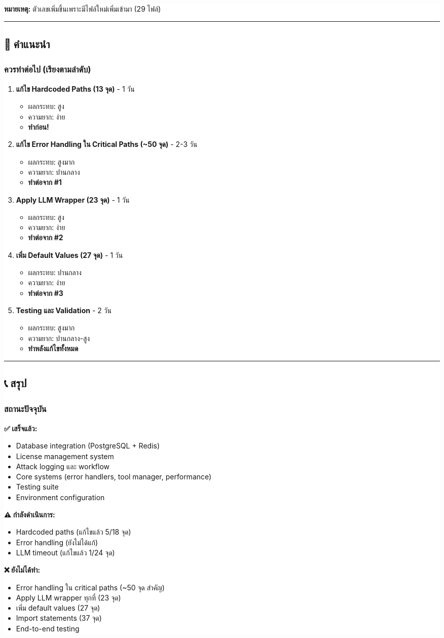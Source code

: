 **หมายเหตุ:** ตัวเลขเพิ่มขึ้นเพราะมีไฟล์ใหม่เพิ่มเข้ามา (29 ไฟล์)

---

## 🎯 คำแนะนำ

### ควรทำต่อไป (เรียงตามลำดับ)

1. **แก้ไข Hardcoded Paths (13 จุด)** - 1 วัน
   - ผลกระทบ: สูง
   - ความยาก: ง่าย
   - **ทำก่อน!**

2. **แก้ไข Error Handling ใน Critical Paths (~50 จุด)** - 2-3 วัน
   - ผลกระทบ: สูงมาก
   - ความยาก: ปานกลาง
   - **ทำต่อจาก #1**

3. **Apply LLM Wrapper (23 จุด)** - 1 วัน
   - ผลกระทบ: สูง
   - ความยาก: ง่าย
   - **ทำต่อจาก #2**

4. **เพิ่ม Default Values (27 จุด)** - 1 วัน
   - ผลกระทบ: ปานกลาง
   - ความยาก: ง่าย
   - **ทำต่อจาก #3**

5. **Testing และ Validation** - 2 วัน
   - ผลกระทบ: สูงมาก
   - ความยาก: ปานกลาง-สูง
   - **ทำหลังแก้ไขทั้งหมด**

---

## 📞 สรุป

### สถานะปัจจุบัน

**✅ เสร็จแล้ว:**
- Database integration (PostgreSQL + Redis)
- License management system
- Attack logging และ workflow
- Core systems (error handlers, tool manager, performance)
- Testing suite
- Environment configuration

**⚠️ กำลังดำเนินการ:**
- Hardcoded paths (แก้ไขแล้ว 5/18 จุด)
- Error handling (ยังไม่ได้แก้)
- LLM timeout (แก้ไขแล้ว 1/24 จุด)

**❌ ยังไม่ได้ทำ:**
- Error handling ใน critical paths (~50 จุด สำคัญ)
- Apply LLM wrapper ทุกที่ (23 จุด)
- เพิ่ม default values (27 จุด)
- Import statements (37 จุด)
- End-to-end testing
